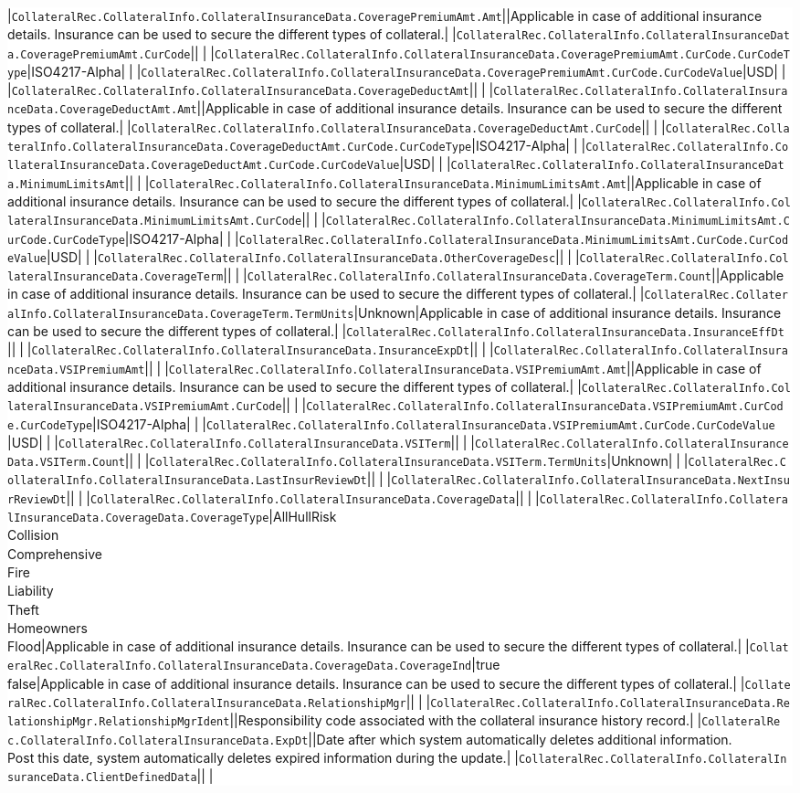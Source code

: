 |`CollateralRec.CollateralInfo.CollateralInsuranceData.CoveragePremiumAmt.Amt`||Applicable in case of additional insurance details. Insurance can be used to secure the different types of collateral.|
|`CollateralRec.CollateralInfo.CollateralInsuranceData.CoveragePremiumAmt.CurCode`|| |
|`CollateralRec.CollateralInfo.CollateralInsuranceData.CoveragePremiumAmt.CurCode.CurCodeType`|ISO4217-Alpha| |
|`CollateralRec.CollateralInfo.CollateralInsuranceData.CoveragePremiumAmt.CurCode.CurCodeValue`|USD| |
|`CollateralRec.CollateralInfo.CollateralInsuranceData.CoverageDeductAmt`|| |
|`CollateralRec.CollateralInfo.CollateralInsuranceData.CoverageDeductAmt.Amt`||Applicable in case of additional insurance details. Insurance can be used to secure the different types of collateral.|
|`CollateralRec.CollateralInfo.CollateralInsuranceData.CoverageDeductAmt.CurCode`|| |
|`CollateralRec.CollateralInfo.CollateralInsuranceData.CoverageDeductAmt.CurCode.CurCodeType`|ISO4217-Alpha| |
|`CollateralRec.CollateralInfo.CollateralInsuranceData.CoverageDeductAmt.CurCode.CurCodeValue`|USD| |
|`CollateralRec.CollateralInfo.CollateralInsuranceData.MinimumLimitsAmt`|| |
|`CollateralRec.CollateralInfo.CollateralInsuranceData.MinimumLimitsAmt.Amt`||Applicable in case of additional insurance details. Insurance can be used to secure the different types of collateral.|
|`CollateralRec.CollateralInfo.CollateralInsuranceData.MinimumLimitsAmt.CurCode`|| |
|`CollateralRec.CollateralInfo.CollateralInsuranceData.MinimumLimitsAmt.CurCode.CurCodeType`|ISO4217-Alpha| |
|`CollateralRec.CollateralInfo.CollateralInsuranceData.MinimumLimitsAmt.CurCode.CurCodeValue`|USD| |
|`CollateralRec.CollateralInfo.CollateralInsuranceData.OtherCoverageDesc`|| |
|`CollateralRec.CollateralInfo.CollateralInsuranceData.CoverageTerm`|| |
|`CollateralRec.CollateralInfo.CollateralInsuranceData.CoverageTerm.Count`||Applicable in case of additional insurance details. Insurance can be used to secure the different types of collateral.|
|`CollateralRec.CollateralInfo.CollateralInsuranceData.CoverageTerm.TermUnits`|Unknown|Applicable in case of additional insurance details. Insurance can be used to secure the different types of collateral.|
|`CollateralRec.CollateralInfo.CollateralInsuranceData.InsuranceEffDt`|| |
|`CollateralRec.CollateralInfo.CollateralInsuranceData.InsuranceExpDt`|| |
|`CollateralRec.CollateralInfo.CollateralInsuranceData.VSIPremiumAmt`|| |
|`CollateralRec.CollateralInfo.CollateralInsuranceData.VSIPremiumAmt.Amt`||Applicable in case of additional insurance details. Insurance can be used to secure the different types of collateral.|
|`CollateralRec.CollateralInfo.CollateralInsuranceData.VSIPremiumAmt.CurCode`|| |
|`CollateralRec.CollateralInfo.CollateralInsuranceData.VSIPremiumAmt.CurCode.CurCodeType`|ISO4217-Alpha| |
|`CollateralRec.CollateralInfo.CollateralInsuranceData.VSIPremiumAmt.CurCode.CurCodeValue`|USD| |
|`CollateralRec.CollateralInfo.CollateralInsuranceData.VSITerm`|| |
|`CollateralRec.CollateralInfo.CollateralInsuranceData.VSITerm.Count`|| |
|`CollateralRec.CollateralInfo.CollateralInsuranceData.VSITerm.TermUnits`|Unknown| |
|`CollateralRec.CollateralInfo.CollateralInsuranceData.LastInsurReviewDt`|| |
|`CollateralRec.CollateralInfo.CollateralInsuranceData.NextInsurReviewDt`|| |
|`CollateralRec.CollateralInfo.CollateralInsuranceData.CoverageData`|| |
|`CollateralRec.CollateralInfo.CollateralInsuranceData.CoverageData.CoverageType`|AllHullRisk<br>Collision<br>Comprehensive<br>Fire<br>Liability<br>Theft<br>Homeowners<br>Flood|Applicable in case of additional insurance details. Insurance can be used to secure the different types of collateral.|
|`CollateralRec.CollateralInfo.CollateralInsuranceData.CoverageData.CoverageInd`|true<br>false|Applicable in case of additional insurance details. Insurance can be used to secure the different types of collateral.|
|`CollateralRec.CollateralInfo.CollateralInsuranceData.RelationshipMgr`|| |
|`CollateralRec.CollateralInfo.CollateralInsuranceData.RelationshipMgr.RelationshipMgrIdent`||Responsibility code associated with the collateral insurance history record.|
|`CollateralRec.CollateralInfo.CollateralInsuranceData.ExpDt`||Date after which system automatically deletes additional information. <br>Post this date, system automatically deletes expired information during the update.|
|`CollateralRec.CollateralInfo.CollateralInsuranceData.ClientDefinedData`|| |